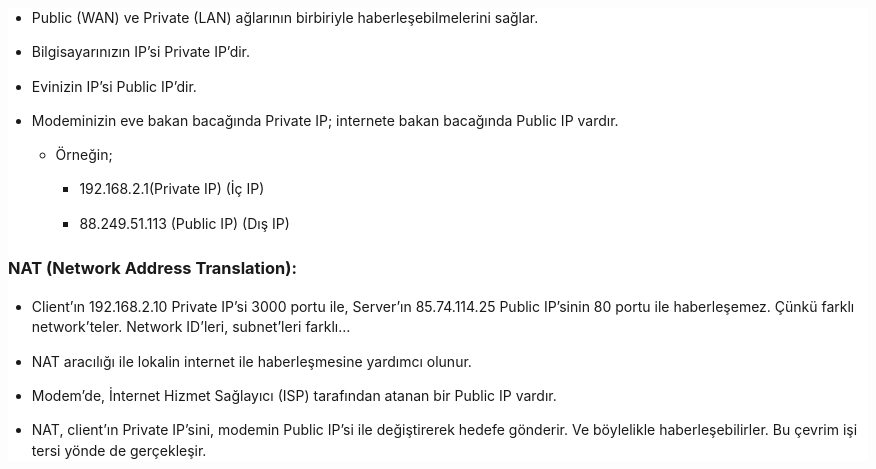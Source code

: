 * Public (WAN) ve Private (LAN) ağlarının birbiriyle haberleşebilmelerini sağlar.

* Bilgisayarınızın IP’si Private IP’dir. 

* Evinizin IP’si Public IP’dir.

* Modeminizin eve bakan bacağında Private IP; internete bakan bacağında Public IP vardır.

    - Örneğin;
    
        * 192.168.2.1(Private IP) (İç IP)

        * 88.249.51.113   (Public IP) (Dış IP)

### NAT (Network Address Translation):

* Client’ın 192.168.2.10 Private IP’si 3000 portu ile, Server’ın 85.74.114.25 Public IP’sinin 80 portu ile haberleşemez. Çünkü farklı network’teler. Network ID’leri, subnet’leri farklı…

* NAT aracılığı ile lokalin internet ile haberleşmesine yardımcı olunur.

* Modem’de, İnternet Hizmet Sağlayıcı (ISP) tarafından atanan bir Public IP vardır.

* NAT, client’ın Private IP’sini, modemin Public IP’si ile değiştirerek hedefe gönderir. Ve böylelikle haberleşebilirler. Bu çevrim işi tersi yönde de gerçekleşir.

